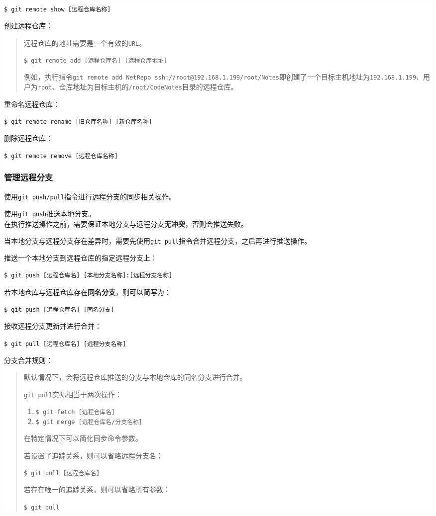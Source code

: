 ```
$ git remote show [远程仓库名称]
```

创建远程仓库：
> 远程仓库的地址需要是一个有效的`URL`。
>
>	```
>	$ git remote add [远程仓库名] [远程仓库地址]
>	```
>
> 例如，执行指令`git remote add NetRepo ssh://root@192.168.1.199/root/Notes`即创建了一个目标主机地址为`192.168.1.199`、用户为`root`、仓库地址为目标主机的`/root/CodeNotes`目录的远程仓库。

重命名远程仓库：

```
$ git remote rename [旧仓库名称] [新仓库名称]
```

删除远程仓库：

```
$ git remote remove [远程仓库名称]
```

### 管理远程分支
使用`git push/pull`指令进行远程分支的同步相关操作。

使用`git push`推送本地分支。  
在执行推送操作之前，需要保证本地分支与远程分支**无冲突**，否则会推送失败。

当本地分支与远程分支存在差异时，需要先使用`git pull`指令合并远程分支，之后再进行推送操作。

推送一个本地分支到远程仓库的指定远程分支上：

```
$ git push [远程仓库名] [本地分支名称]:[远程分支名称]
```

若本地仓库与远程仓库存在**同名分支**，则可以简写为：

```
$ git push [远程仓库名] [同名分支]
```

接收远程分支更新并进行合并：

```
$ git pull [远程仓库名] [远程分支名称]
```

分支合并规则：
> 默认情况下，会将远程仓库推送的分支与本地仓库的同名分支进行合并。
>
> `git pull`实际相当于两次操作：
>
>	1. `$ git fetch [远程仓库名]`
>	1. `$ git merge [远程仓库名/分支名称]`
>
> 在特定情况下可以简化同步命令参数。
>
> 若设置了追踪关系，则可以省略远程分支名：
>
>	```
>	$ git pull [远程仓库名]
>	```
>
> 若存在唯一的追踪关系，则可以省略所有参数：
>
>	```
>	$ git pull